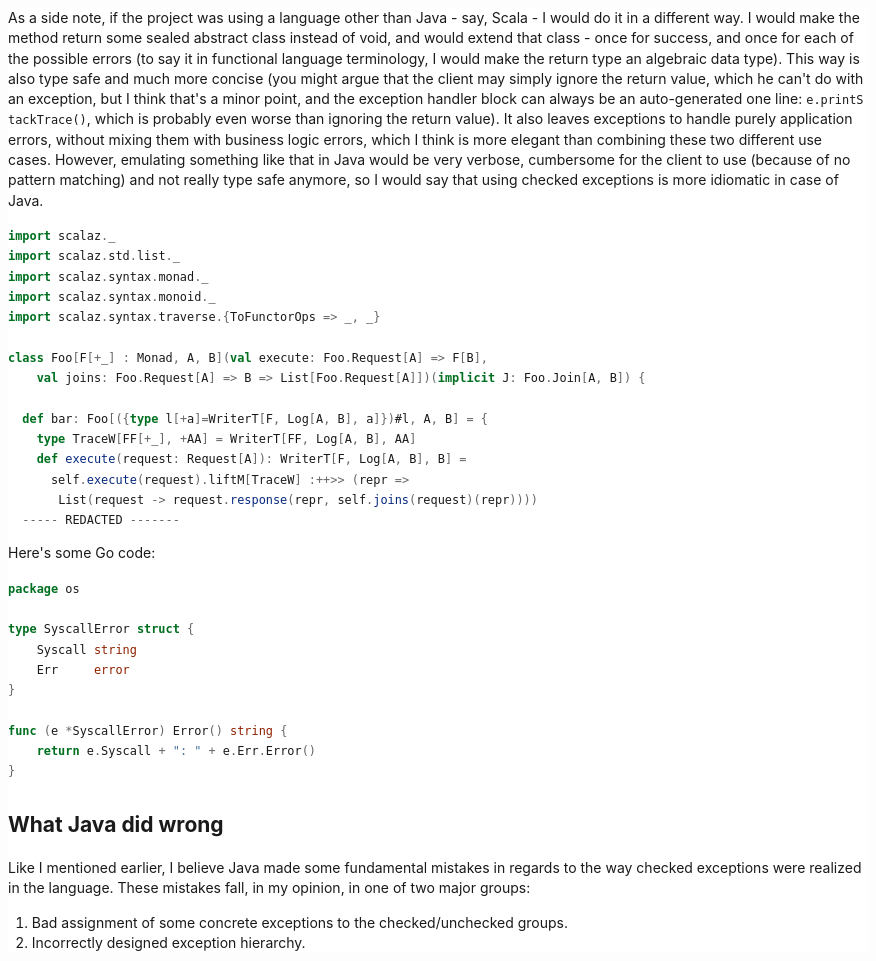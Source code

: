 As a side note, if the project was using a language other than Java - say, Scala - I would do it in a different way. I would make the method return some sealed abstract class instead of void, and would extend that class - once for success, and once for each of the possible errors (to say it in functional language terminology, I would make the return type an algebraic data type). This way is also type safe and much more concise (you might argue that the client may simply ignore the return value, which he can't do with an exception, but I think that's a minor point, and the exception handler block can always be an auto-generated one line: `e.printStackTrace()`, which is probably even worse than ignoring the return value). It also leaves exceptions to handle purely application errors, without mixing them with business logic errors, which I think is more elegant than combining these two different use cases. However, emulating something like that in Java would be very verbose, cumbersome for the client to use (because of no pattern matching) and not really type safe anymore, so I would say that using checked exceptions is more idiomatic in case of Java.

```scala
import scalaz._
import scalaz.std.list._
import scalaz.syntax.monad._
import scalaz.syntax.monoid._
import scalaz.syntax.traverse.{ToFunctorOps => _, _}

class Foo[F[+_] : Monad, A, B](val execute: Foo.Request[A] => F[B],
    val joins: Foo.Request[A] => B => List[Foo.Request[A]])(implicit J: Foo.Join[A, B]) {

  def bar: Foo[({type l[+a]=WriterT[F, Log[A, B], a]})#l, A, B] = {
    type TraceW[FF[+_], +AA] = WriterT[FF, Log[A, B], AA]
    def execute(request: Request[A]): WriterT[F, Log[A, B], B] =
      self.execute(request).liftM[TraceW] :++>> (repr =>
       List(request -> request.response(repr, self.joins(request)(repr))))
  ----- REDACTED -------
```

Here's some Go code:

```go
package os

type SyscallError struct {
    Syscall string
    Err     error
}

func (e *SyscallError) Error() string {
    return e.Syscall + ": " + e.Err.Error()
}
```

## What Java did wrong

Like I mentioned earlier, I believe Java made some fundamental mistakes in regards to the way checked exceptions were realized in the language. These mistakes fall, in my opinion, in one of two major groups:

1. Bad assignment of some concrete exceptions to the checked/unchecked groups.
2. Incorrectly designed exception hierarchy.
